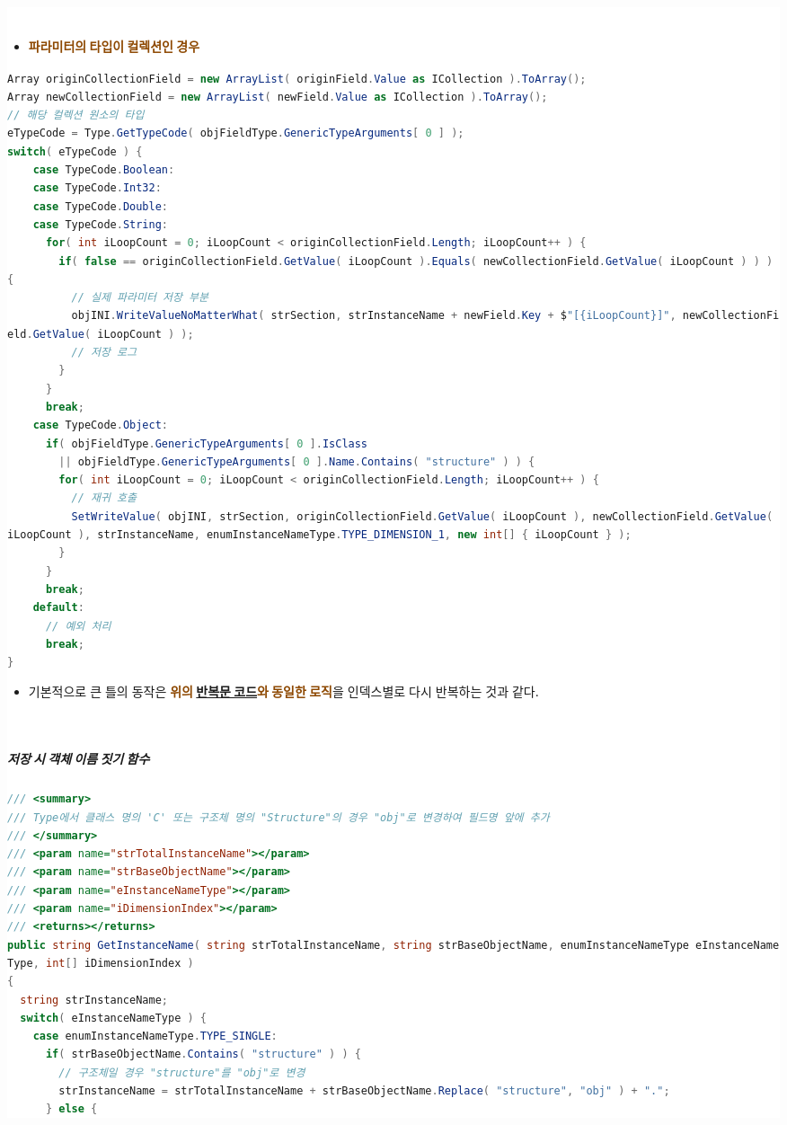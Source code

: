 <br>

- <span style="color: #8D4801" id="컬렉션-구현부">**파라미터의 타입이 컬렉션인 경우**</span>
```c#
Array originCollectionField = new ArrayList( originField.Value as ICollection ).ToArray();
Array newCollectionField = new ArrayList( newField.Value as ICollection ).ToArray();
// 해당 컬렉션 원소의 타입
eTypeCode = Type.GetTypeCode( objFieldType.GenericTypeArguments[ 0 ] );
switch( eTypeCode ) {
    case TypeCode.Boolean:
    case TypeCode.Int32:
    case TypeCode.Double:
    case TypeCode.String:
      for( int iLoopCount = 0; iLoopCount < originCollectionField.Length; iLoopCount++ ) {
        if( false == originCollectionField.GetValue( iLoopCount ).Equals( newCollectionField.GetValue( iLoopCount ) ) ) {
          // 실제 파라미터 저장 부분
          objINI.WriteValueNoMatterWhat( strSection, strInstanceName + newField.Key + $"[{iLoopCount}]", newCollectionField.GetValue( iLoopCount ) );
          // 저장 로그
        }
      }
      break;
    case TypeCode.Object:
      if( objFieldType.GenericTypeArguments[ 0 ].IsClass
        || objFieldType.GenericTypeArguments[ 0 ].Name.Contains( "structure" ) ) {
        for( int iLoopCount = 0; iLoopCount < originCollectionField.Length; iLoopCount++ ) {
          // 재귀 호출
          SetWriteValue( objINI, strSection, originCollectionField.GetValue( iLoopCount ), newCollectionField.GetValue( iLoopCount ), strInstanceName, enumInstanceNameType.TYPE_DIMENSION_1, new int[] { iLoopCount } );
        }
      }
      break;
    default:
      // 예외 처리
      break;
}
```
  - 기본적으로 큰 틀의 동작은 <span style="color: #8D4801">**위의 [반복문 코드](#반복문 "Navigate to Loop block in main function")와 동일한 로직**</span>을 인덱스별로 다시 반복하는 것과 같다.

<br>

##### **저장 시 객체 이름 짓기 함수**
```c#
/// <summary>
/// Type에서 클래스 명의 'C' 또는 구조체 명의 "Structure"의 경우 "obj"로 변경하여 필드명 앞에 추가
/// </summary>
/// <param name="strTotalInstanceName"></param>
/// <param name="strBaseObjectName"></param>
/// <param name="eInstanceNameType"></param>
/// <param name="iDimensionIndex"></param>
/// <returns></returns>
public string GetInstanceName( string strTotalInstanceName, string strBaseObjectName, enumInstanceNameType eInstanceNameType, int[] iDimensionIndex )
{
  string strInstanceName;
  switch( eInstanceNameType ) {
    case enumInstanceNameType.TYPE_SINGLE:
      if( strBaseObjectName.Contains( "structure" ) ) {
        // 구조체일 경우 "structure"를 "obj"로 변경
        strInstanceName = strTotalInstanceName + strBaseObjectName.Replace( "structure", "obj" ) + ".";
      } else {
```